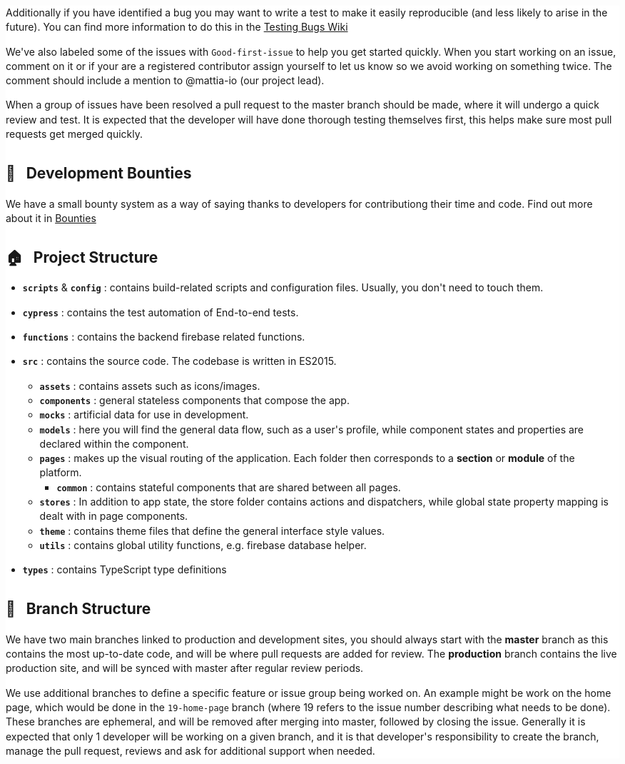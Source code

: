 Additionally if you have identified a bug you may want to write a test to make it easily reproducible (and less likely to arise in the future). You can find more information to do this in the [Testing Bugs Wiki](https://github.com/ONEARMY/community-platform/wiki/Testing---Bugs)

We've also labeled some of the issues with `Good-first-issue` to help you get started quickly.
When you start working on an issue, comment on it or if your are a registered contributor assign yourself to let us know so we avoid working on something twice. The comment should include a mention to @mattia-io (our project lead).

When a group of issues have been resolved a pull request to the master branch should be made, where it will undergo a quick review and test. It is expected that the developer will have done thorough testing themselves first, this helps make sure most pull requests get merged quickly.

## 🤑 &nbsp; Development Bounties

We have a small bounty system as a way of saying thanks to developers for contributiong their time and code. Find out more about it in [Bounties](./BOUNTIES.md)

## 🏠 &nbsp; Project Structure

- **`scripts`** & **`config`** : contains build-related scripts and configuration files. Usually, you don't need to touch them.

- **`cypress`** : contains the test automation of End-to-end tests.

- **`functions`** : contains the backend firebase related functions.

- **`src`** : contains the source code. The codebase is written in ES2015.

  - **`assets`** : contains assets such as icons/images.
  - **`components`** : general stateless components that compose the app.
  - **`mocks`** : artificial data for use in development.
  - **`models`** : here you will find the general data flow, such as a user's profile, while component states and properties are declared within the component.
  - **`pages`** : makes up the visual routing of the application. Each folder then corresponds to a **section** or **module** of the platform.
    - **`common`** : contains stateful components that are shared between all pages.
  - **`stores`** : In addition to app state, the store folder contains actions and dispatchers, while global state property mapping is dealt with in page components.
  - **`theme`** : contains theme files that define the general interface style values.
  - **`utils`** : contains global utility functions, e.g. firebase database helper.

- **`types`** : contains TypeScript type definitions

## 🌳 &nbsp; Branch Structure

We have two main branches linked to production and development sites, you should always start with the **master** branch as this contains the most up-to-date code, and will be where pull requests are added for review. The **production** branch contains the live production site, and will be synced with master after regular review periods.

We use additional branches to define a specific feature or issue group being worked on. An example might be work on the home page, which would be done in the `19-home-page` branch (where 19 refers to the issue number describing what needs to be done). These branches are ephemeral, and will be removed after merging into master, followed by closing the issue. Generally it is expected that only 1 developer will be working on a given branch, and it is that developer's responsibility to create the branch, manage the pull request, reviews and ask for additional support when needed.
